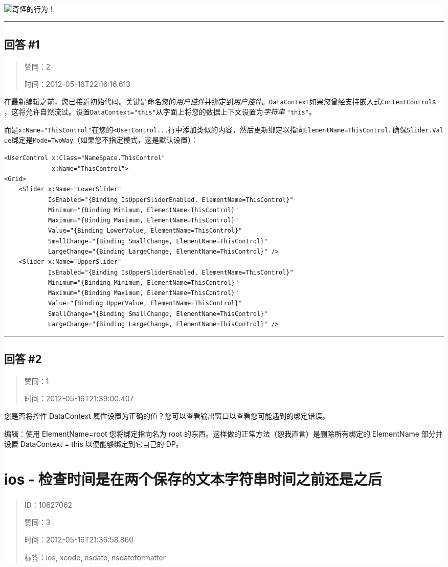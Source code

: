 ![奇怪的行为！](../Images/716be12610d2531324e8bc1b320ce4fc.png)

* * *

## 回答 #1

> 赞同：2
> 
> 时间：2012-05-16T22:16:16.613

在最新编辑之前，您已接近初始代码。关键是命名您的*用户控件*并绑定到*用户控件*。`DataContext`如果您曾经支持嵌入式`ContentControl`s ，这将允许自然流过。设置`DataContext="this"`从字面上将您的数据上下文设置为*字符串* `"this"`。

而是`x:Name="ThisControl"`在您的`<UserControl...`行中添加类似的内容，然后更新绑定以指向`ElementName=ThisControl`. 确保`Slider.Value`绑定是`Mode=TwoWay`（如果您不指定模式，这是默认设置）：

```
<UserControl x:Class="NameSpace.ThisControl"
             x:Name="ThisControl">
<Grid>
    <Slider x:Name="LowerSlider"
            IsEnabled="{Binding IsUpperSliderEnabled, ElementName=ThisControl}"
            Minimum="{Binding Minimum, ElementName=ThisControl}"
            Maximum="{Binding Maximum, ElementName=ThisControl}"
            Value="{Binding LowerValue, ElementName=ThisControl}"
            SmallChange="{Binding SmallChange, ElementName=ThisControl}"
            LargeChange="{Binding LargeChange, ElementName=ThisControl}" />
    <Slider x:Name="UpperSlider"
            IsEnabled="{Binding IsUpperSliderEnabled, ElementName=ThisControl}"  
            Minimum="{Binding Minimum, ElementName=ThisControl}"
            Maximum="{Binding Maximum, ElementName=ThisControl}"
            Value="{Binding UpperValue, ElementName=ThisControl}"
            SmallChange="{Binding SmallChange, ElementName=ThisControl}" 
            LargeChange="{Binding LargeChange, ElementName=ThisControl}" /> 
```

* * *

## 回答 #2

> 赞同：1
> 
> 时间：2012-05-16T21:39:00.407

您是否将控件 DataContext 属性设置为正确的值？您可以查看输出窗口以查看您可能遇到的绑定错误。

编辑：使用 ElementName=root 您将绑定指向名为 root 的东西。这样做的正常方法（恕我直言）是删除所有绑定的 ElementName 部分并设置 DataContext = this 以便能够绑定到它自己的 DP。

# ios - 检查时间是在两个保存的文本字符串时间之前还是之后

> ID：10627062
> 
> 赞同：3
> 
> 时间：2012-05-16T21:36:58.860
> 
> 标签：ios, xcode, nsdate, nsdateformatter
